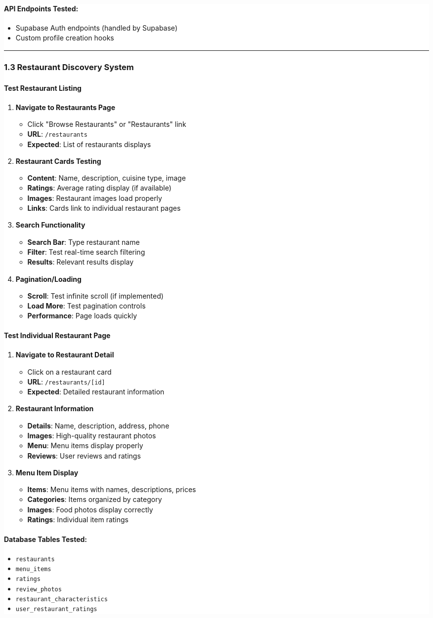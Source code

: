 #### **API Endpoints Tested:**
- Supabase Auth endpoints (handled by Supabase)
- Custom profile creation hooks

---

### **1.3 Restaurant Discovery System**

#### **Test Restaurant Listing**

1. **Navigate to Restaurants Page**
   - Click "Browse Restaurants" or "Restaurants" link
   - **URL**: `/restaurants`
   - **Expected**: List of restaurants displays

2. **Restaurant Cards Testing**
   - **Content**: Name, description, cuisine type, image
   - **Ratings**: Average rating display (if available)
   - **Images**: Restaurant images load properly
   - **Links**: Cards link to individual restaurant pages

3. **Search Functionality**
   - **Search Bar**: Type restaurant name
   - **Filter**: Test real-time search filtering
   - **Results**: Relevant results display

4. **Pagination/Loading**
   - **Scroll**: Test infinite scroll (if implemented)
   - **Load More**: Test pagination controls
   - **Performance**: Page loads quickly

#### **Test Individual Restaurant Page**

1. **Navigate to Restaurant Detail**
   - Click on a restaurant card
   - **URL**: `/restaurants/[id]`
   - **Expected**: Detailed restaurant information

2. **Restaurant Information**
   - **Details**: Name, description, address, phone
   - **Images**: High-quality restaurant photos
   - **Menu**: Menu items display properly
   - **Reviews**: User reviews and ratings

3. **Menu Item Display**
   - **Items**: Menu items with names, descriptions, prices
   - **Categories**: Items organized by category
   - **Images**: Food photos display correctly
   - **Ratings**: Individual item ratings

#### **Database Tables Tested:**
- `restaurants`
- `menu_items`
- `ratings`
- `review_photos`
- `restaurant_characteristics`
- `user_restaurant_ratings`
